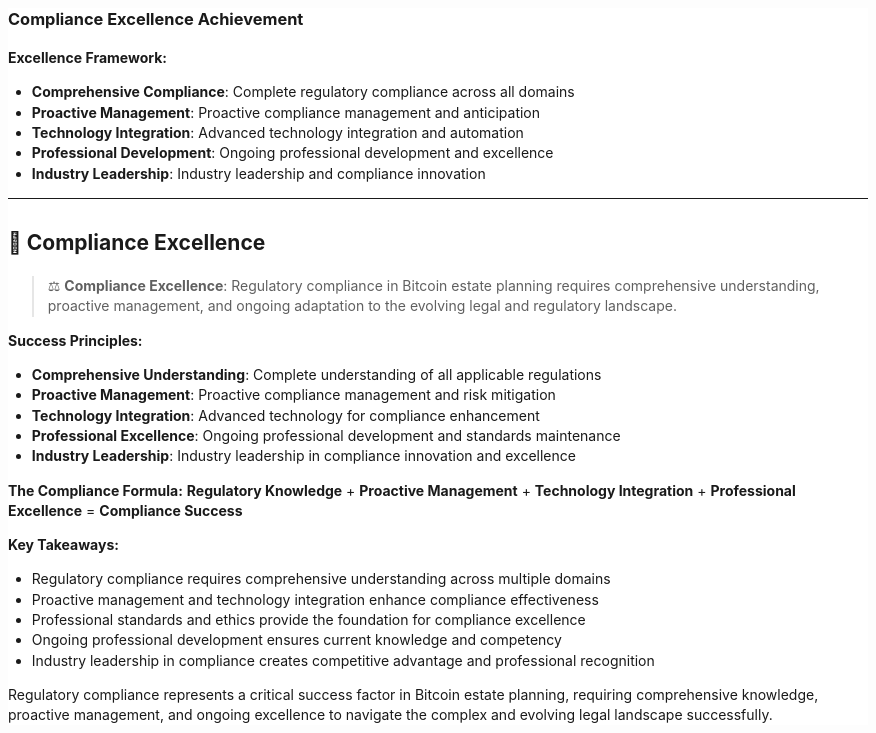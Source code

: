 ### Compliance Excellence Achievement

**Excellence Framework:**
- **Comprehensive Compliance**: Complete regulatory compliance across all domains
- **Proactive Management**: Proactive compliance management and anticipation
- **Technology Integration**: Advanced technology integration and automation
- **Professional Development**: Ongoing professional development and excellence
- **Industry Leadership**: Industry leadership and compliance innovation

---

## 🎯 Compliance Excellence

> ⚖️ **Compliance Excellence**: Regulatory compliance in Bitcoin estate planning requires comprehensive understanding, proactive management, and ongoing adaptation to the evolving legal and regulatory landscape.

**Success Principles:**
- **Comprehensive Understanding**: Complete understanding of all applicable regulations
- **Proactive Management**: Proactive compliance management and risk mitigation
- **Technology Integration**: Advanced technology for compliance enhancement
- **Professional Excellence**: Ongoing professional development and standards maintenance
- **Industry Leadership**: Industry leadership in compliance innovation and excellence

**The Compliance Formula:**
**Regulatory Knowledge** + **Proactive Management** + **Technology Integration** + **Professional Excellence** = **Compliance Success**

**Key Takeaways:**
- Regulatory compliance requires comprehensive understanding across multiple domains
- Proactive management and technology integration enhance compliance effectiveness
- Professional standards and ethics provide the foundation for compliance excellence
- Ongoing professional development ensures current knowledge and competency
- Industry leadership in compliance creates competitive advantage and professional recognition

Regulatory compliance represents a critical success factor in Bitcoin estate planning, requiring comprehensive knowledge, proactive management, and ongoing excellence to navigate the complex and evolving legal landscape successfully.

